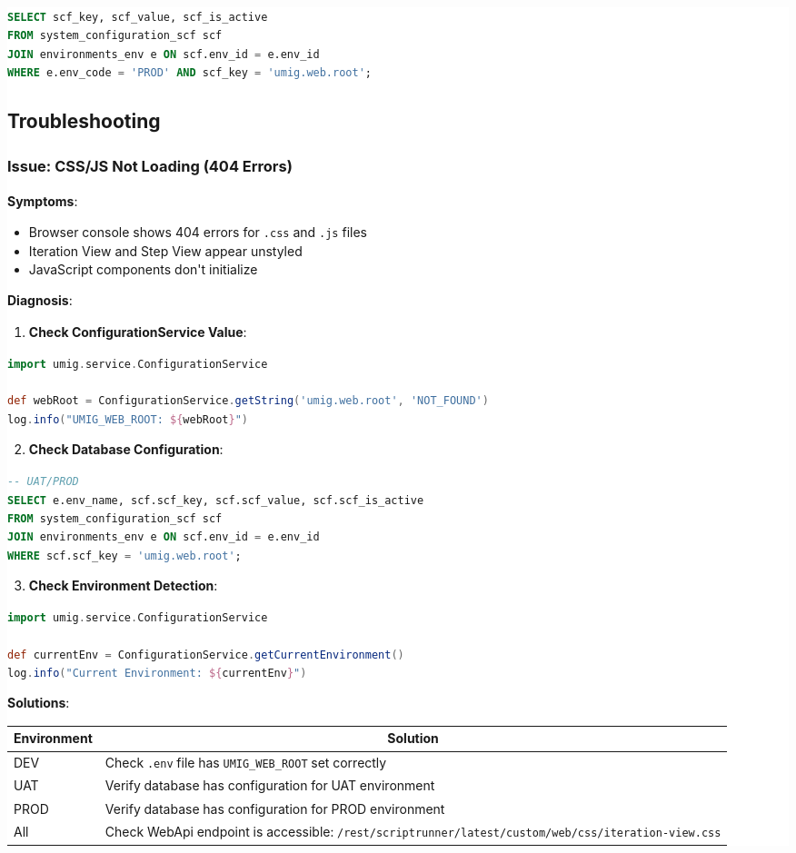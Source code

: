 ```sql
SELECT scf_key, scf_value, scf_is_active
FROM system_configuration_scf scf
JOIN environments_env e ON scf.env_id = e.env_id
WHERE e.env_code = 'PROD' AND scf_key = 'umig.web.root';
```

## Troubleshooting

### Issue: CSS/JS Not Loading (404 Errors)

**Symptoms**:

- Browser console shows 404 errors for `.css` and `.js` files
- Iteration View and Step View appear unstyled
- JavaScript components don't initialize

**Diagnosis**:

1. **Check ConfigurationService Value**:

```groovy
import umig.service.ConfigurationService

def webRoot = ConfigurationService.getString('umig.web.root', 'NOT_FOUND')
log.info("UMIG_WEB_ROOT: ${webRoot}")
```

2. **Check Database Configuration**:

```sql
-- UAT/PROD
SELECT e.env_name, scf.scf_key, scf.scf_value, scf.scf_is_active
FROM system_configuration_scf scf
JOIN environments_env e ON scf.env_id = e.env_id
WHERE scf.scf_key = 'umig.web.root';
```

3. **Check Environment Detection**:

```groovy
import umig.service.ConfigurationService

def currentEnv = ConfigurationService.getCurrentEnvironment()
log.info("Current Environment: ${currentEnv}")
```

**Solutions**:

| Environment | Solution                                                                                           |
| ----------- | -------------------------------------------------------------------------------------------------- |
| DEV         | Check `.env` file has `UMIG_WEB_ROOT` set correctly                                                |
| UAT         | Verify database has configuration for UAT environment                                              |
| PROD        | Verify database has configuration for PROD environment                                             |
| All         | Check WebApi endpoint is accessible: `/rest/scriptrunner/latest/custom/web/css/iteration-view.css` |

